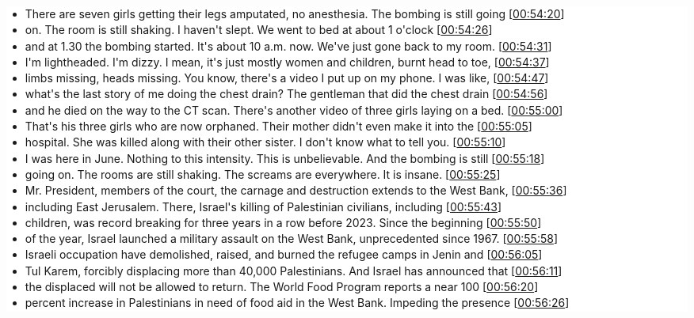 *  There are seven girls getting their legs amputated, no anesthesia. The bombing is still going [[00:54:20](https://www.youtube.com/watch?v=nCYZCwkDPiA&t=3260.3199999999997s)]
*  on. The room is still shaking. I haven't slept. We went to bed at about 1 o'clock [[00:54:26](https://www.youtube.com/watch?v=nCYZCwkDPiA&t=3266.64s)]
*  and at 1.30 the bombing started. It's about 10 a.m. now. We've just gone back to my room. [[00:54:31](https://www.youtube.com/watch?v=nCYZCwkDPiA&t=3271.64s)]
*  I'm lightheaded. I'm dizzy. I mean, it's just mostly women and children, burnt head to toe, [[00:54:37](https://www.youtube.com/watch?v=nCYZCwkDPiA&t=3277.48s)]
*  limbs missing, heads missing. You know, there's a video I put up on my phone. I was like, [[00:54:47](https://www.youtube.com/watch?v=nCYZCwkDPiA&t=3287.4s)]
*  what's the last story of me doing the chest drain? The gentleman that did the chest drain [[00:54:56](https://www.youtube.com/watch?v=nCYZCwkDPiA&t=3296.64s)]
*  and he died on the way to the CT scan. There's another video of three girls laying on a bed. [[00:55:00](https://www.youtube.com/watch?v=nCYZCwkDPiA&t=3300.4s)]
*  That's his three girls who are now orphaned. Their mother didn't even make it into the [[00:55:05](https://www.youtube.com/watch?v=nCYZCwkDPiA&t=3305.56s)]
*  hospital. She was killed along with their other sister. I don't know what to tell you. [[00:55:10](https://www.youtube.com/watch?v=nCYZCwkDPiA&t=3310.8799999999997s)]
*  I was here in June. Nothing to this intensity. This is unbelievable. And the bombing is still [[00:55:18](https://www.youtube.com/watch?v=nCYZCwkDPiA&t=3318.64s)]
*  going on. The rooms are still shaking. The screams are everywhere. It is insane. [[00:55:25](https://www.youtube.com/watch?v=nCYZCwkDPiA&t=3325.36s)]
*  Mr. President, members of the court, the carnage and destruction extends to the West Bank, [[00:55:36](https://www.youtube.com/watch?v=nCYZCwkDPiA&t=3336.96s)]
*  including East Jerusalem. There, Israel's killing of Palestinian civilians, including [[00:55:43](https://www.youtube.com/watch?v=nCYZCwkDPiA&t=3343.96s)]
*  children, was record breaking for three years in a row before 2023. Since the beginning [[00:55:50](https://www.youtube.com/watch?v=nCYZCwkDPiA&t=3350.44s)]
*  of the year, Israel launched a military assault on the West Bank, unprecedented since 1967. [[00:55:58](https://www.youtube.com/watch?v=nCYZCwkDPiA&t=3358.2799999999997s)]
*  Israeli occupation have demolished, raised, and burned the refugee camps in Jenin and [[00:56:05](https://www.youtube.com/watch?v=nCYZCwkDPiA&t=3365.7599999999998s)]
*  Tul Karem, forcibly displacing more than 40,000 Palestinians. And Israel has announced that [[00:56:11](https://www.youtube.com/watch?v=nCYZCwkDPiA&t=3371.3599999999997s)]
*  the displaced will not be allowed to return. The World Food Program reports a near 100 [[00:56:20](https://www.youtube.com/watch?v=nCYZCwkDPiA&t=3380.08s)]
*  percent increase in Palestinians in need of food aid in the West Bank. Impeding the presence [[00:56:26](https://www.youtube.com/watch?v=nCYZCwkDPiA&t=3386.68s)]
